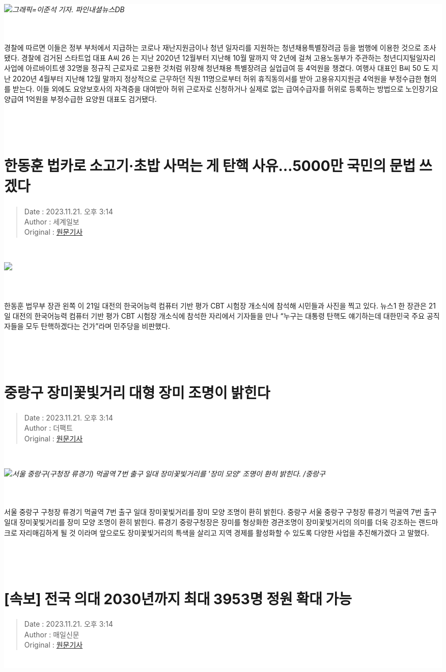 <img src="https://imgnews.pstatic.net/image/014/2023/11/21/0005103836_001_20231121151406870.jpg?type=w647" id="img1"></img><em class="img_desc">그래픽=이준석 기자. 파인내셜뉴스DB</em>  
<br/><br/>  
  
경찰에 따르면 이들은 정부 부처에서 지급하는 코로나 재난지원금이나 청년 일자리를 지원하는 청년채용특별장려금 등을 범행에 이용한 것으로 조사됐다.
경찰에 검거된 스타트업 대표 A씨 26 는 지난 2020년 12월부터 지난해 10월 말까지 약 2년에 걸쳐 고용노동부가 주관하는 청년디지털일자리 사업에 아르바이트생 32명을 정규직 근로자로 고용한 것처럼 위장해 청년채용 특별장려금 실업급여 등 4억원을 챙겼다.
여행사 대표인 B씨 50 도 지난 2020년 4월부터 지난해 12월 말까지 정상적으로 근무하던 직원 11명으로부터 허위 휴직동의서를 받아 고용유지지원금 4억원을 부정수급한 혐의를 받는다.
이들 외에도 요양보호사의 자격증을 대여받아 허위 근로자로 신청하거나 실제로 없는 급여수급자를 허위로 등록하는 방법으로 노인장기요양급여 1억원을 부정수급한 요양원 대표도 검거됐다.  
<br/><br/><br/>  

  
# 한동훈 법카로 소고기·초밥 사먹는 게 탄핵 사유…5000만 국민의 문법 쓰겠다  
  
> Date : 2023.11.21. 오후 3:14  
> Author : 세계일보  
> Original : [원문기사](https://n.news.naver.com/mnews/article/022/0003877165?sid=102)  
<br/>  
  
<img src="https://imgnews.pstatic.net/image/022/2023/11/21/20231121511655_20231121151403801.jpg?type=w647" id="img1"></img>  
<br/><br/>  
  
한동훈 법무부 장관 왼쪽 이 21일 대전의 한국어능력 컴퓨터 기반 평가 CBT 시험장 개소식에 참석해 시민들과 사진을 찍고 있다.
뉴스1 한 장관은 21일 대전의 한국어능력 컴퓨터 기반 평가 CBT 시험장 개소식에 참석한 자리에서 기자들을 만나 “누구는 대통령 탄핵도 얘기하는데 대한민국 주요 공직자들을 모두 탄핵하겠다는 건가”라며 민주당을 비판했다.  
<br/><br/><br/>  

  
# 중랑구 장미꽃빛거리 대형 장미 조명이 밝힌다  
  
> Date : 2023.11.21. 오후 3:14  
> Author : 더팩트  
> Original : [원문기사](https://n.news.naver.com/mnews/article/629/0000250376?sid=102)  
<br/>  
  
<img src="https://imgnews.pstatic.net/image/629/2023/11/21/202372761700542276_20231121151403801.jpg?type=w647" id="img1"></img><em class="img_desc">서울 중랑구(구청장 류경기) 먹골역 7번 출구 일대 장미꽃빛거리를 '장미 모양' 조명이 환히 밝힌다. /중랑구</em>  
<br/><br/>  
  
서울 중랑구 구청장 류경기 먹골역 7번 출구 일대 장미꽃빛거리를 장미 모양 조명이 환히 밝힌다.
중랑구 서울 중랑구 구청장 류경기 먹골역 7번 출구 일대 장미꽃빛거리를 장미 모양 조명이 환히 밝힌다.
류경기 중랑구청장은 장미를 형상화한 경관조명이 장미꽃빛거리의 의미를 더욱 강조하는 랜드마크로 자리매김하게 될 것 이라며 앞으로도 장미꽃빛거리의 특색을 살리고 지역 경제를 활성화할 수 있도록 다양한 사업을 추진해가겠다 고 말했다.  
<br/><br/><br/>  

  
# [속보]  전국 의대 2030년까지 최대 3953명 정원 확대 가능  
  
> Date : 2023.11.21. 오후 3:14  
> Author : 매일신문  
> Original : [원문기사](https://n.news.naver.com/mnews/article/088/0000847198?sid=102)  
<br/>  
  